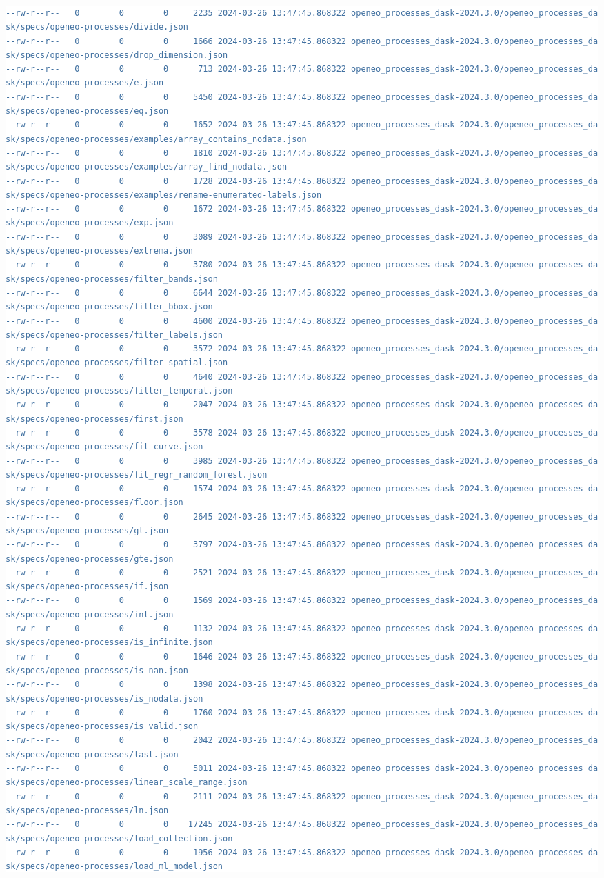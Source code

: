```diff
--rw-r--r--   0        0        0     2235 2024-03-26 13:47:45.868322 openeo_processes_dask-2024.3.0/openeo_processes_dask/specs/openeo-processes/divide.json
--rw-r--r--   0        0        0     1666 2024-03-26 13:47:45.868322 openeo_processes_dask-2024.3.0/openeo_processes_dask/specs/openeo-processes/drop_dimension.json
--rw-r--r--   0        0        0      713 2024-03-26 13:47:45.868322 openeo_processes_dask-2024.3.0/openeo_processes_dask/specs/openeo-processes/e.json
--rw-r--r--   0        0        0     5450 2024-03-26 13:47:45.868322 openeo_processes_dask-2024.3.0/openeo_processes_dask/specs/openeo-processes/eq.json
--rw-r--r--   0        0        0     1652 2024-03-26 13:47:45.868322 openeo_processes_dask-2024.3.0/openeo_processes_dask/specs/openeo-processes/examples/array_contains_nodata.json
--rw-r--r--   0        0        0     1810 2024-03-26 13:47:45.868322 openeo_processes_dask-2024.3.0/openeo_processes_dask/specs/openeo-processes/examples/array_find_nodata.json
--rw-r--r--   0        0        0     1728 2024-03-26 13:47:45.868322 openeo_processes_dask-2024.3.0/openeo_processes_dask/specs/openeo-processes/examples/rename-enumerated-labels.json
--rw-r--r--   0        0        0     1672 2024-03-26 13:47:45.868322 openeo_processes_dask-2024.3.0/openeo_processes_dask/specs/openeo-processes/exp.json
--rw-r--r--   0        0        0     3089 2024-03-26 13:47:45.868322 openeo_processes_dask-2024.3.0/openeo_processes_dask/specs/openeo-processes/extrema.json
--rw-r--r--   0        0        0     3780 2024-03-26 13:47:45.868322 openeo_processes_dask-2024.3.0/openeo_processes_dask/specs/openeo-processes/filter_bands.json
--rw-r--r--   0        0        0     6644 2024-03-26 13:47:45.868322 openeo_processes_dask-2024.3.0/openeo_processes_dask/specs/openeo-processes/filter_bbox.json
--rw-r--r--   0        0        0     4600 2024-03-26 13:47:45.868322 openeo_processes_dask-2024.3.0/openeo_processes_dask/specs/openeo-processes/filter_labels.json
--rw-r--r--   0        0        0     3572 2024-03-26 13:47:45.868322 openeo_processes_dask-2024.3.0/openeo_processes_dask/specs/openeo-processes/filter_spatial.json
--rw-r--r--   0        0        0     4640 2024-03-26 13:47:45.868322 openeo_processes_dask-2024.3.0/openeo_processes_dask/specs/openeo-processes/filter_temporal.json
--rw-r--r--   0        0        0     2047 2024-03-26 13:47:45.868322 openeo_processes_dask-2024.3.0/openeo_processes_dask/specs/openeo-processes/first.json
--rw-r--r--   0        0        0     3578 2024-03-26 13:47:45.868322 openeo_processes_dask-2024.3.0/openeo_processes_dask/specs/openeo-processes/fit_curve.json
--rw-r--r--   0        0        0     3985 2024-03-26 13:47:45.868322 openeo_processes_dask-2024.3.0/openeo_processes_dask/specs/openeo-processes/fit_regr_random_forest.json
--rw-r--r--   0        0        0     1574 2024-03-26 13:47:45.868322 openeo_processes_dask-2024.3.0/openeo_processes_dask/specs/openeo-processes/floor.json
--rw-r--r--   0        0        0     2645 2024-03-26 13:47:45.868322 openeo_processes_dask-2024.3.0/openeo_processes_dask/specs/openeo-processes/gt.json
--rw-r--r--   0        0        0     3797 2024-03-26 13:47:45.868322 openeo_processes_dask-2024.3.0/openeo_processes_dask/specs/openeo-processes/gte.json
--rw-r--r--   0        0        0     2521 2024-03-26 13:47:45.868322 openeo_processes_dask-2024.3.0/openeo_processes_dask/specs/openeo-processes/if.json
--rw-r--r--   0        0        0     1569 2024-03-26 13:47:45.868322 openeo_processes_dask-2024.3.0/openeo_processes_dask/specs/openeo-processes/int.json
--rw-r--r--   0        0        0     1132 2024-03-26 13:47:45.868322 openeo_processes_dask-2024.3.0/openeo_processes_dask/specs/openeo-processes/is_infinite.json
--rw-r--r--   0        0        0     1646 2024-03-26 13:47:45.868322 openeo_processes_dask-2024.3.0/openeo_processes_dask/specs/openeo-processes/is_nan.json
--rw-r--r--   0        0        0     1398 2024-03-26 13:47:45.868322 openeo_processes_dask-2024.3.0/openeo_processes_dask/specs/openeo-processes/is_nodata.json
--rw-r--r--   0        0        0     1760 2024-03-26 13:47:45.868322 openeo_processes_dask-2024.3.0/openeo_processes_dask/specs/openeo-processes/is_valid.json
--rw-r--r--   0        0        0     2042 2024-03-26 13:47:45.868322 openeo_processes_dask-2024.3.0/openeo_processes_dask/specs/openeo-processes/last.json
--rw-r--r--   0        0        0     5011 2024-03-26 13:47:45.868322 openeo_processes_dask-2024.3.0/openeo_processes_dask/specs/openeo-processes/linear_scale_range.json
--rw-r--r--   0        0        0     2111 2024-03-26 13:47:45.868322 openeo_processes_dask-2024.3.0/openeo_processes_dask/specs/openeo-processes/ln.json
--rw-r--r--   0        0        0    17245 2024-03-26 13:47:45.868322 openeo_processes_dask-2024.3.0/openeo_processes_dask/specs/openeo-processes/load_collection.json
--rw-r--r--   0        0        0     1956 2024-03-26 13:47:45.868322 openeo_processes_dask-2024.3.0/openeo_processes_dask/specs/openeo-processes/load_ml_model.json
```